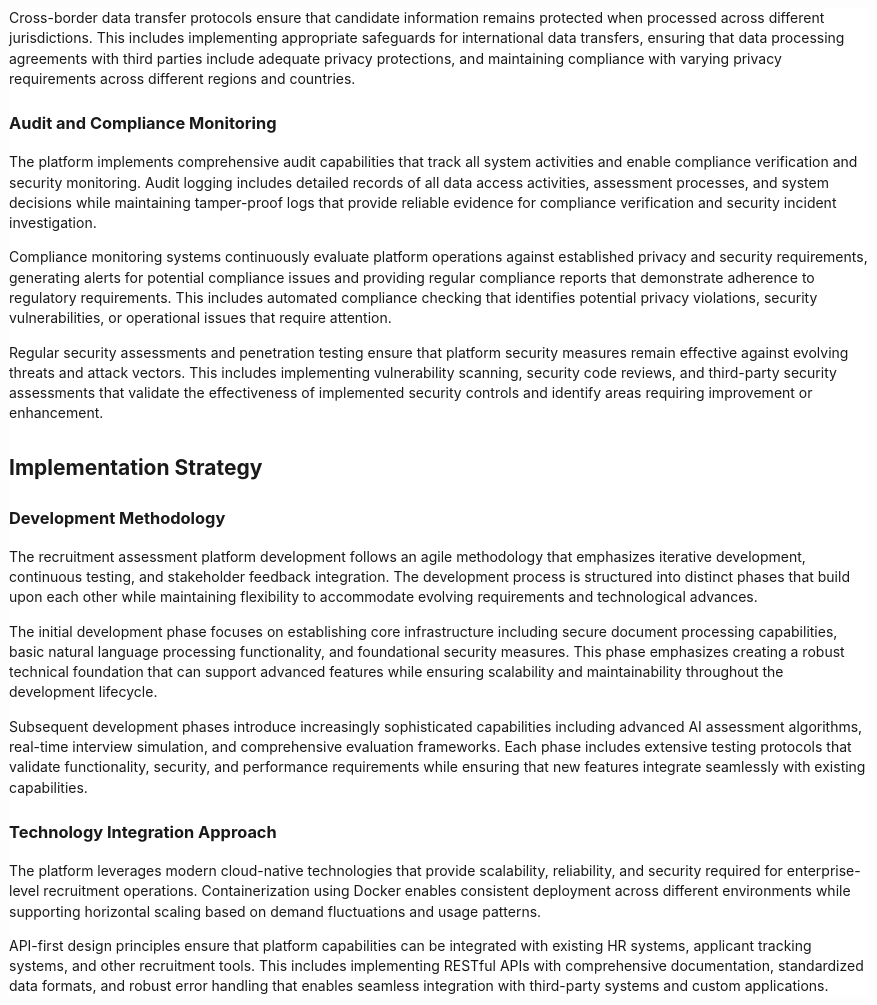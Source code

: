 Cross-border data transfer protocols ensure that candidate information remains protected when processed across different jurisdictions. This includes implementing appropriate safeguards for international data transfers, ensuring that data processing agreements with third parties include adequate privacy protections, and maintaining compliance with varying privacy requirements across different regions and countries.

### Audit and Compliance Monitoring

The platform implements comprehensive audit capabilities that track all system activities and enable compliance verification and security monitoring. Audit logging includes detailed records of all data access activities, assessment processes, and system decisions while maintaining tamper-proof logs that provide reliable evidence for compliance verification and security incident investigation.

Compliance monitoring systems continuously evaluate platform operations against established privacy and security requirements, generating alerts for potential compliance issues and providing regular compliance reports that demonstrate adherence to regulatory requirements. This includes automated compliance checking that identifies potential privacy violations, security vulnerabilities, or operational issues that require attention.

Regular security assessments and penetration testing ensure that platform security measures remain effective against evolving threats and attack vectors. This includes implementing vulnerability scanning, security code reviews, and third-party security assessments that validate the effectiveness of implemented security controls and identify areas requiring improvement or enhancement.




## Implementation Strategy

### Development Methodology

The recruitment assessment platform development follows an agile methodology that emphasizes iterative development, continuous testing, and stakeholder feedback integration. The development process is structured into distinct phases that build upon each other while maintaining flexibility to accommodate evolving requirements and technological advances.

The initial development phase focuses on establishing core infrastructure including secure document processing capabilities, basic natural language processing functionality, and foundational security measures. This phase emphasizes creating a robust technical foundation that can support advanced features while ensuring scalability and maintainability throughout the development lifecycle.

Subsequent development phases introduce increasingly sophisticated capabilities including advanced AI assessment algorithms, real-time interview simulation, and comprehensive evaluation frameworks. Each phase includes extensive testing protocols that validate functionality, security, and performance requirements while ensuring that new features integrate seamlessly with existing capabilities.

### Technology Integration Approach

The platform leverages modern cloud-native technologies that provide scalability, reliability, and security required for enterprise-level recruitment operations. Containerization using Docker enables consistent deployment across different environments while supporting horizontal scaling based on demand fluctuations and usage patterns.

API-first design principles ensure that platform capabilities can be integrated with existing HR systems, applicant tracking systems, and other recruitment tools. This includes implementing RESTful APIs with comprehensive documentation, standardized data formats, and robust error handling that enables seamless integration with third-party systems and custom applications.
